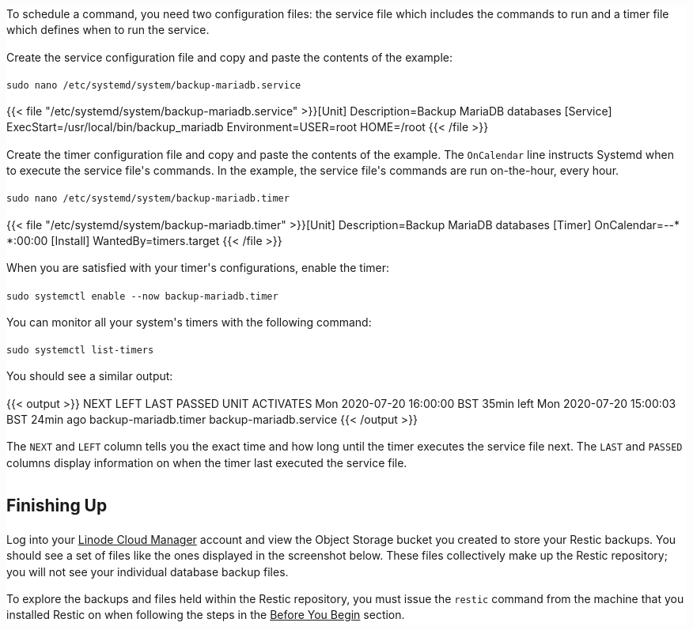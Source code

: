 To schedule a command, you need two configuration files: the service file which includes the commands to run and a timer file which defines when to run the service.

Create the service configuration file and copy and paste the contents of the example:

    sudo nano /etc/systemd/system/backup-mariadb.service

{{< file "/etc/systemd/system/backup-mariadb.service" >}}[Unit]
Description=Backup MariaDB databases
[Service]
ExecStart=/usr/local/bin/backup_mariadb
Environment=USER=root HOME=/root
{{< /file >}}

Create the timer configuration file and copy and paste the contents of the example. The `OnCalendar` line instructs Systemd when to execute the service file's commands. In the example, the service file's commands are run on-the-hour, every hour.

    sudo nano /etc/systemd/system/backup-mariadb.timer

{{< file "/etc/systemd/system/backup-mariadb.timer" >}}[Unit]
Description=Backup MariaDB databases
[Timer]
OnCalendar=*-*-* *:00:00
[Install]
WantedBy=timers.target
{{< /file >}}

When you are satisfied with your timer's configurations, enable the timer:

    sudo systemctl enable --now backup-mariadb.timer

You can monitor all your system's timers with the following command:

    sudo systemctl list-timers

You should see a similar output:

{{< output >}}
NEXT                        LEFT          LAST                        PASSED        UNIT                         ACTIVATES
Mon 2020-07-20 16:00:00 BST 35min left    Mon 2020-07-20 15:00:03 BST 24min ago     backup-mariadb.timer         backup-mariadb.service
{{< /output >}}

The `NEXT` and `LEFT` column tells you the exact time and how long until the timer executes the service file next. The `LAST` and `PASSED` columns display information on when the timer last executed the service file.

## Finishing Up

Log into your [Linode Cloud Manager](https://cloud.linode.com/) account and view the Object Storage bucket you created to store your Restic backups. You should see a set of files like the ones displayed in the screenshot below. These files collectively make up the Restic repository; you will not see your individual database backup files.

To explore the backups and files held within the Restic repository, you must issue the `restic` command from the machine that you installed Restic on when following the steps in the [Before You Begin](#before-you-begin) section.
